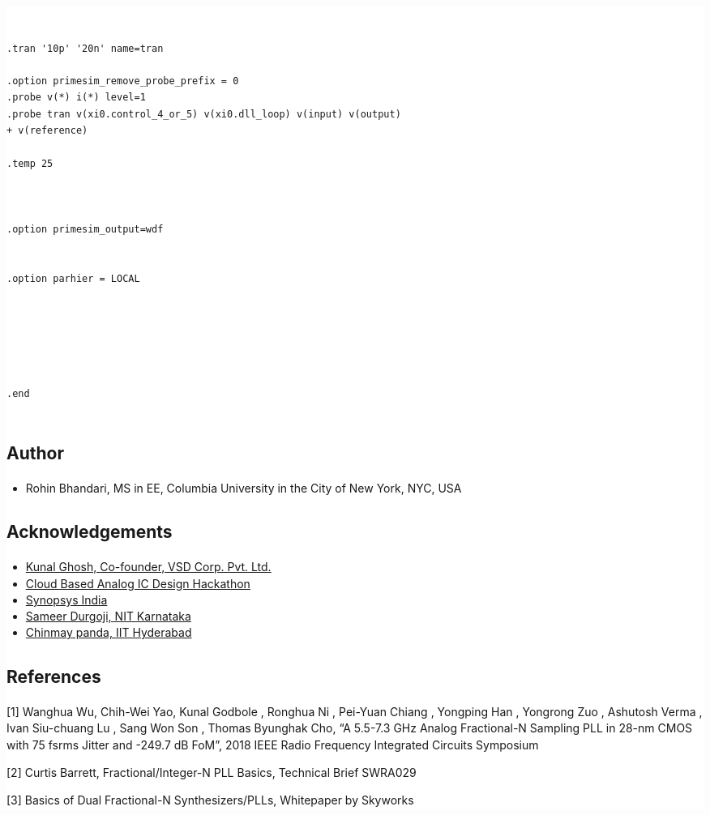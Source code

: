 ```


.tran '10p' '20n' name=tran

.option primesim_remove_probe_prefix = 0
.probe v(*) i(*) level=1
.probe tran v(xi0.control_4_or_5) v(xi0.dll_loop) v(input) v(output)
+ v(reference)

.temp 25



.option primesim_output=wdf


.option parhier = LOCAL






.end


```

## Author

* Rohin Bhandari, MS in EE, Columbia University in the City of New York, NYC, USA

## Acknowledgements

  * [Kunal Ghosh, Co-founder, VSD Corp. Pvt. Ltd.](https://www.iith.ac.in/events/2022/02/15/Cloud-Based-Analog-IC-Design-Hackathon/)
  * [Cloud Based Analog IC Design Hackathon](https://www.iith.ac.in/events/2022/02/15/Cloud-Based-Analog-IC-Design-Hackathon/')
  * [Synopsys India](https://www.synopsys.com/)
  * [Sameer Durgoji, NIT Karnataka](https://www.iith.ac.in/events/2022/02/15/Cloud-Based-Analog-IC-Design-Hackathon/)
  * [Chinmay panda, IIT Hyderabad](https://www.iith.ac.in/events/2022/02/15/Cloud-Based-Analog-IC-Design-Hackathon/)
  
## References

[1]	Wanghua Wu, Chih-Wei Yao, Kunal Godbole , Ronghua Ni , Pei-Yuan Chiang , Yongping Han , Yongrong Zuo , Ashutosh Verma , Ivan Siu-chuang Lu , Sang Won Son , Thomas Byunghak Cho, “A 5.5-7.3 GHz Analog Fractional-N Sampling PLL in 28-nm CMOS with 75 fsrms Jitter and -249.7 dB FoM”, 2018 IEEE Radio Frequency Integrated Circuits Symposium

[2]	Curtis Barrett, Fractional/Integer-N  PLL Basics, Technical Brief SWRA029

[3]	Basics of Dual Fractional-N Synthesizers/PLLs, Whitepaper by Skyworks 



